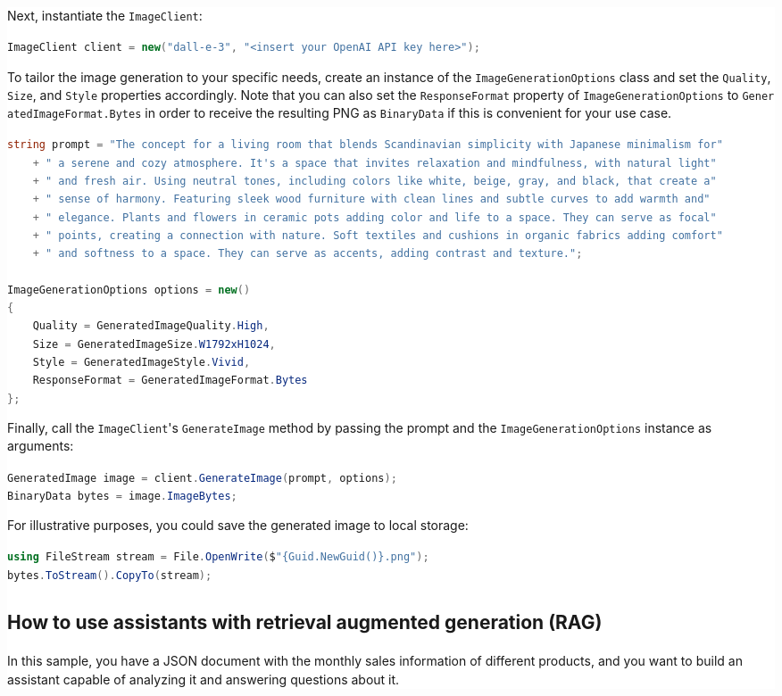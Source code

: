 Next, instantiate the `ImageClient`:

```csharp
ImageClient client = new("dall-e-3", "<insert your OpenAI API key here>");
```

To tailor the image generation to your specific needs, create an instance of the `ImageGenerationOptions` class and set the `Quality`, `Size`, and `Style` properties accordingly. Note that you can also set the `ResponseFormat` property of `ImageGenerationOptions` to `GeneratedImageFormat.Bytes` in order to receive the resulting PNG as `BinaryData` if this is convenient for your use case.

```csharp
string prompt = "The concept for a living room that blends Scandinavian simplicity with Japanese minimalism for"
    + " a serene and cozy atmosphere. It's a space that invites relaxation and mindfulness, with natural light"
    + " and fresh air. Using neutral tones, including colors like white, beige, gray, and black, that create a"
    + " sense of harmony. Featuring sleek wood furniture with clean lines and subtle curves to add warmth and"
    + " elegance. Plants and flowers in ceramic pots adding color and life to a space. They can serve as focal"
    + " points, creating a connection with nature. Soft textiles and cushions in organic fabrics adding comfort"
    + " and softness to a space. They can serve as accents, adding contrast and texture.";

ImageGenerationOptions options = new()
{
    Quality = GeneratedImageQuality.High,
    Size = GeneratedImageSize.W1792xH1024,
    Style = GeneratedImageStyle.Vivid,
    ResponseFormat = GeneratedImageFormat.Bytes
};
```

Finally, call the `ImageClient`'s `GenerateImage` method by passing the prompt and the `ImageGenerationOptions` instance as arguments:

```csharp
GeneratedImage image = client.GenerateImage(prompt, options);
BinaryData bytes = image.ImageBytes;
```

For illustrative purposes, you could save the generated image to local storage:

```csharp
using FileStream stream = File.OpenWrite($"{Guid.NewGuid()}.png");
bytes.ToStream().CopyTo(stream);
```

## How to use assistants with retrieval augmented generation (RAG)

In this sample, you have a JSON document with the monthly sales information of different products, and you want to build an assistant capable of analyzing it and answering questions about it.
